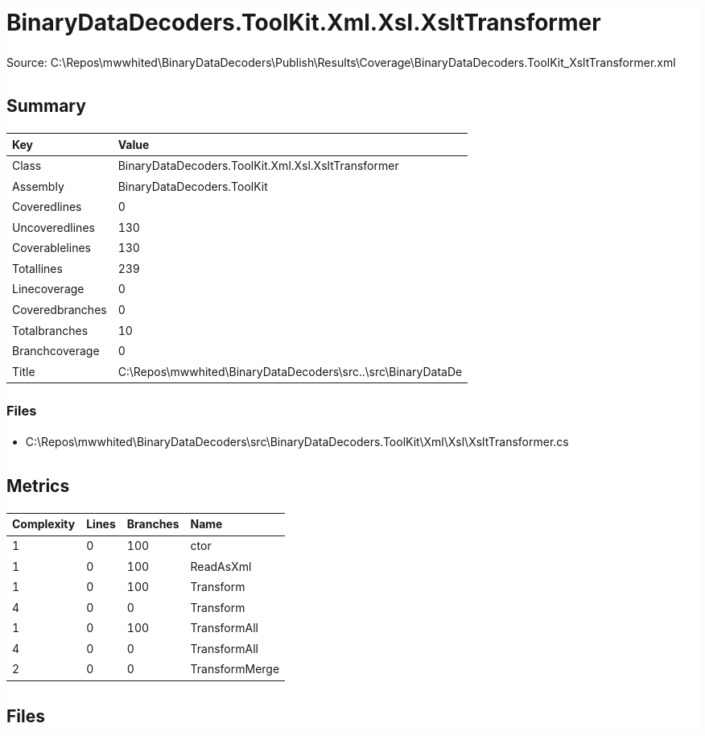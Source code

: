 ﻿
# BinaryDataDecoders.ToolKit.Xml.Xsl.XsltTransformer
Source: C:\Repos\mwwhited\BinaryDataDecoders\Publish\Results\Coverage\BinaryDataDecoders.ToolKit_XsltTransformer.xml

## Summary

| Key                  | Value                                                            |
| :------------------- | :--------------------------------------------------------------- |
| Class                | BinaryDataDecoders.ToolKit.Xml.Xsl.XsltTransformer           | 
| Assembly             | BinaryDataDecoders.ToolKit                                   | 
| Coveredlines         | 0                                                            | 
| Uncoveredlines       | 130                                                          | 
| Coverablelines       | 130                                                          | 
| Totallines           | 239                                                          | 
| Linecoverage         | 0                                                            | 
| Coveredbranches      | 0                                                            | 
| Totalbranches        | 10                                                           | 
| Branchcoverage       | 0                                                            | 
| Title                | C:\Repos\mwwhited\BinaryDataDecoders\src\..\src\BinaryDataDe | 

### Files
 * C:\Repos\mwwhited\BinaryDataDecoders\src\BinaryDataDecoders.ToolKit\Xml\Xsl\XsltTransformer.cs

## Metrics

| Complexity | Lines | Branches | Name                                          |
| :--------- | :---- | :------- | :-------------------------------------------- |
| 1          | 0     | 100      | ctor | 
| 1          | 0     | 100      | ReadAsXml | 
| 1          | 0     | 100      | Transform | 
| 4          | 0     | 0        | Transform | 
| 1          | 0     | 100      | TransformAll | 
| 4          | 0     | 0        | TransformAll | 
| 2          | 0     | 0        | TransformMerge | 
## Files
